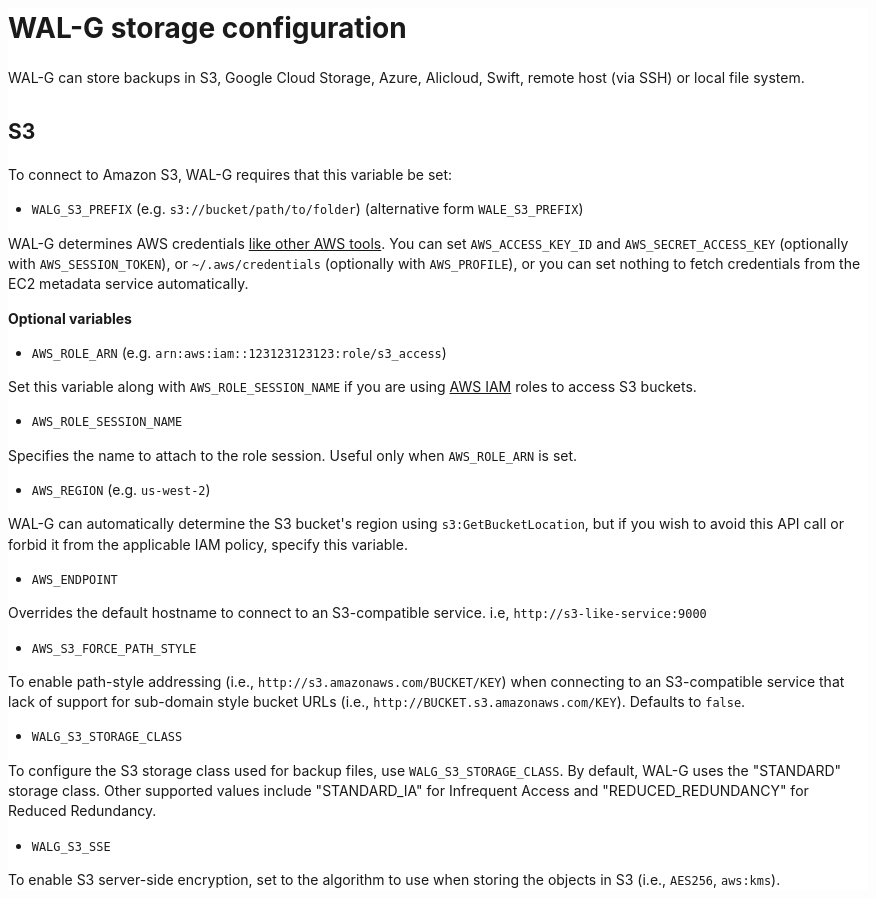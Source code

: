 # WAL-G storage configuration

WAL-G can store backups in S3, Google Cloud Storage, Azure, Alicloud, Swift, remote host (via SSH) or local file system. 

S3
-----------

To connect to Amazon S3, WAL-G requires that this variable be set:

* `WALG_S3_PREFIX`
(e.g. `s3://bucket/path/to/folder`) (alternative form `WALE_S3_PREFIX`)

WAL-G determines AWS credentials [like other AWS tools](https://docs.aws.amazon.com/cli/latest/userguide/cli-configure-files.html). You can set `AWS_ACCESS_KEY_ID` and `AWS_SECRET_ACCESS_KEY` (optionally with `AWS_SESSION_TOKEN`), or `~/.aws/credentials` (optionally with `AWS_PROFILE`), or you can set nothing to fetch credentials from the EC2 metadata service automatically.

**Optional variables**

* `AWS_ROLE_ARN`
(e.g. `arn:aws:iam::123123123123:role/s3_access`)

Set this variable along with `AWS_ROLE_SESSION_NAME` if you are using [AWS IAM](https://docs.aws.amazon.com/cli/latest/userguide/cli-configure-role.html#cli-configure-role-oidc) roles to access S3 buckets.

* `AWS_ROLE_SESSION_NAME`

Specifies the name to attach to the role session. Useful only when `AWS_ROLE_ARN` is set.

* `AWS_REGION`
(e.g. `us-west-2`)

WAL-G can automatically determine the S3 bucket's region using `s3:GetBucketLocation`, but if you wish to avoid this API call or forbid it from the applicable IAM policy, specify this variable.

* `AWS_ENDPOINT`

Overrides the default hostname to connect to an S3-compatible service. i.e, `http://s3-like-service:9000`

* `AWS_S3_FORCE_PATH_STYLE`

To enable path-style addressing (i.e., `http://s3.amazonaws.com/BUCKET/KEY`) when connecting to an S3-compatible service that lack of support for sub-domain style bucket URLs (i.e., `http://BUCKET.s3.amazonaws.com/KEY`). Defaults to `false`.

* `WALG_S3_STORAGE_CLASS`

To configure the S3 storage class used for backup files, use `WALG_S3_STORAGE_CLASS`. By default, WAL-G uses the "STANDARD" storage class. Other supported values include "STANDARD_IA" for Infrequent Access and "REDUCED_REDUNDANCY" for Reduced Redundancy.

* `WALG_S3_SSE`

To enable S3 server-side encryption, set to the algorithm to use when storing the objects in S3 (i.e., `AES256`, `aws:kms`).
